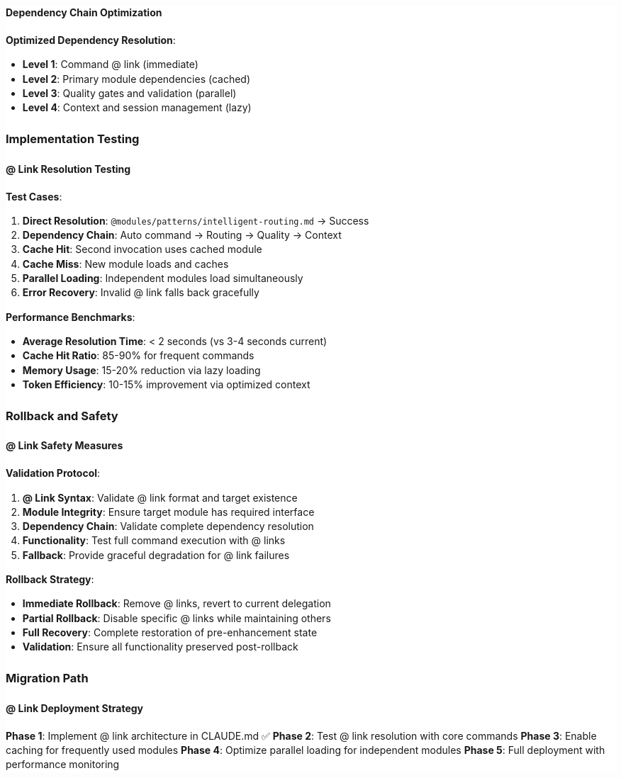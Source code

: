 #### Dependency Chain Optimization

**Optimized Dependency Resolution**:
- **Level 1**: Command @ link (immediate)
- **Level 2**: Primary module dependencies (cached)
- **Level 3**: Quality gates and validation (parallel)
- **Level 4**: Context and session management (lazy)

### Implementation Testing

#### @ Link Resolution Testing

**Test Cases**:
1. **Direct Resolution**: `@modules/patterns/intelligent-routing.md` → Success
2. **Dependency Chain**: Auto command → Routing → Quality → Context
3. **Cache Hit**: Second invocation uses cached module
4. **Cache Miss**: New module loads and caches
5. **Parallel Loading**: Independent modules load simultaneously
6. **Error Recovery**: Invalid @ link falls back gracefully

**Performance Benchmarks**:
- **Average Resolution Time**: < 2 seconds (vs 3-4 seconds current)
- **Cache Hit Ratio**: 85-90% for frequent commands
- **Memory Usage**: 15-20% reduction via lazy loading
- **Token Efficiency**: 10-15% improvement via optimized context

### Rollback and Safety

#### @ Link Safety Measures

**Validation Protocol**:
1. **@ Link Syntax**: Validate @ link format and target existence
2. **Module Integrity**: Ensure target module has required interface
3. **Dependency Chain**: Validate complete dependency resolution
4. **Functionality**: Test full command execution with @ links
5. **Fallback**: Provide graceful degradation for @ link failures

**Rollback Strategy**:
- **Immediate Rollback**: Remove @ links, revert to current delegation
- **Partial Rollback**: Disable specific @ links while maintaining others
- **Full Recovery**: Complete restoration of pre-enhancement state
- **Validation**: Ensure all functionality preserved post-rollback

### Migration Path

#### @ Link Deployment Strategy

**Phase 1**: Implement @ link architecture in CLAUDE.md ✅
**Phase 2**: Test @ link resolution with core commands
**Phase 3**: Enable caching for frequently used modules
**Phase 4**: Optimize parallel loading for independent modules
**Phase 5**: Full deployment with performance monitoring
